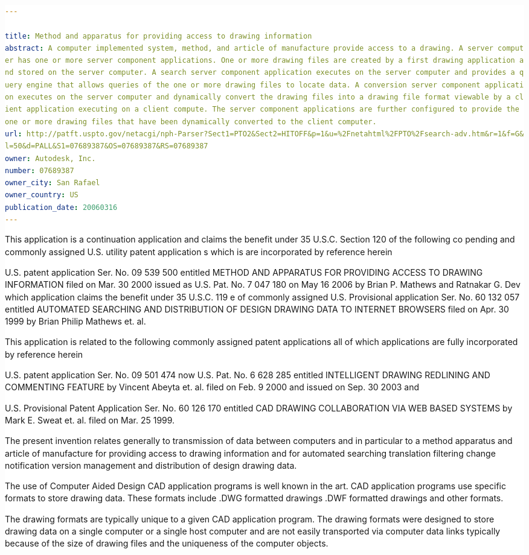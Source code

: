 ```yaml
---

title: Method and apparatus for providing access to drawing information
abstract: A computer implemented system, method, and article of manufacture provide access to a drawing. A server computer has one or more server component applications. One or more drawing files are created by a first drawing application and stored on the server computer. A search server component application executes on the server computer and provides a query engine that allows queries of the one or more drawing files to locate data. A conversion server component application executes on the server computer and dynamically convert the drawing files into a drawing file format viewable by a client application executing on a client compute. The server component applications are further configured to provide the one or more drawing files that have been dynamically converted to the client computer.
url: http://patft.uspto.gov/netacgi/nph-Parser?Sect1=PTO2&Sect2=HITOFF&p=1&u=%2Fnetahtml%2FPTO%2Fsearch-adv.htm&r=1&f=G&l=50&d=PALL&S1=07689387&OS=07689387&RS=07689387
owner: Autodesk, Inc.
number: 07689387
owner_city: San Rafael
owner_country: US
publication_date: 20060316
---
```

This application is a continuation application and claims the benefit under 35 U.S.C. Section 120 of the following co pending and commonly assigned U.S. utility patent application s which is are incorporated by reference herein 

U.S. patent application Ser. No. 09 539 500 entitled METHOD AND APPARATUS FOR PROVIDING ACCESS TO DRAWING INFORMATION filed on Mar. 30 2000 issued as U.S. Pat. No. 7 047 180 on May 16 2006 by Brian P. Mathews and Ratnakar G. Dev which application claims the benefit under 35 U.S.C. 119 e of commonly assigned U.S. Provisional application Ser. No. 60 132 057 entitled AUTOMATED SEARCHING AND DISTRIBUTION OF DESIGN DRAWING DATA TO INTERNET BROWSERS filed on Apr. 30 1999 by Brian Philip Mathews et. al.

This application is related to the following commonly assigned patent applications all of which applications are fully incorporated by reference herein 

U.S. patent application Ser. No. 09 501 474 now U.S. Pat. No. 6 628 285 entitled INTELLIGENT DRAWING REDLINING AND COMMENTING FEATURE by Vincent Abeyta et. al. filed on Feb. 9 2000 and issued on Sep. 30 2003 and

U.S. Provisional Patent Application Ser. No. 60 126 170 entitled CAD DRAWING COLLABORATION VIA WEB BASED SYSTEMS by Mark E. Sweat et. al. filed on Mar. 25 1999.

The present invention relates generally to transmission of data between computers and in particular to a method apparatus and article of manufacture for providing access to drawing information and for automated searching translation filtering change notification version management and distribution of design drawing data.

The use of Computer Aided Design CAD application programs is well known in the art. CAD application programs use specific formats to store drawing data. These formats include .DWG formatted drawings .DWF formatted drawings and other formats.

The drawing formats are typically unique to a given CAD application program. The drawing formats were designed to store drawing data on a single computer or a single host computer and are not easily transported via computer data links typically because of the size of drawing files and the uniqueness of the computer objects.
